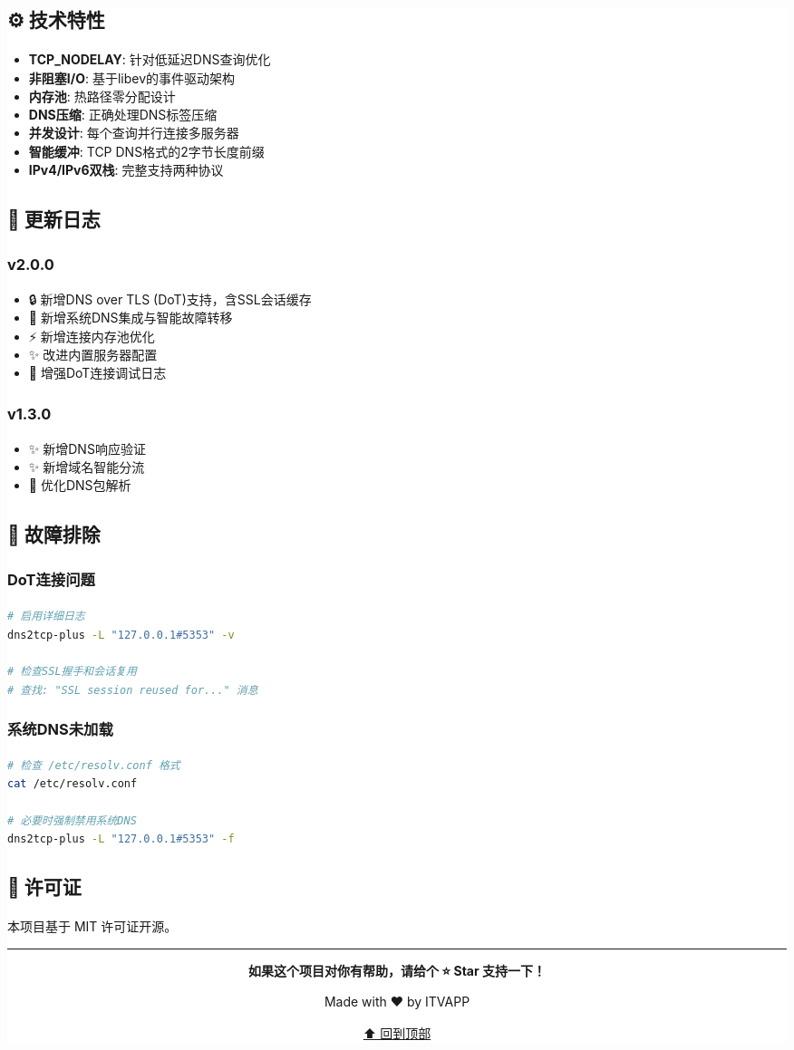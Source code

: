 ## ⚙️ 技术特性

- **TCP_NODELAY**: 针对低延迟DNS查询优化
- **非阻塞I/O**: 基于libev的事件驱动架构
- **内存池**: 热路径零分配设计
- **DNS压缩**: 正确处理DNS标签压缩
- **并发设计**: 每个查询并行连接多服务器
- **智能缓冲**: TCP DNS格式的2字节长度前缀
- **IPv4/IPv6双栈**: 完整支持两种协议

## 🔄 更新日志

### v2.0.0
- 🔒 新增DNS over TLS (DoT)支持，含SSL会话缓存
- 🔄 新增系统DNS集成与智能故障转移
- ⚡ 新增连接内存池优化
- ✨ 改进内置服务器配置
- 📝 增强DoT连接调试日志

### v1.3.0
- ✨ 新增DNS响应验证
- ✨ 新增域名智能分流
- 🔧 优化DNS包解析

## 🐛 故障排除

### DoT连接问题
```bash
# 启用详细日志
dns2tcp-plus -L "127.0.0.1#5353" -v

# 检查SSL握手和会话复用
# 查找: "SSL session reused for..." 消息
```

### 系统DNS未加载
```bash
# 检查 /etc/resolv.conf 格式
cat /etc/resolv.conf

# 必要时强制禁用系统DNS
dns2tcp-plus -L "127.0.0.1#5353" -f
```

## 📄 许可证

本项目基于 MIT 许可证开源。

---

<div align="center">

**如果这个项目对你有帮助，请给个 ⭐ Star 支持一下！**

Made with ❤️ by ITVAPP

[⬆ 回到顶部](#dns2tcp-plus)
</div>
